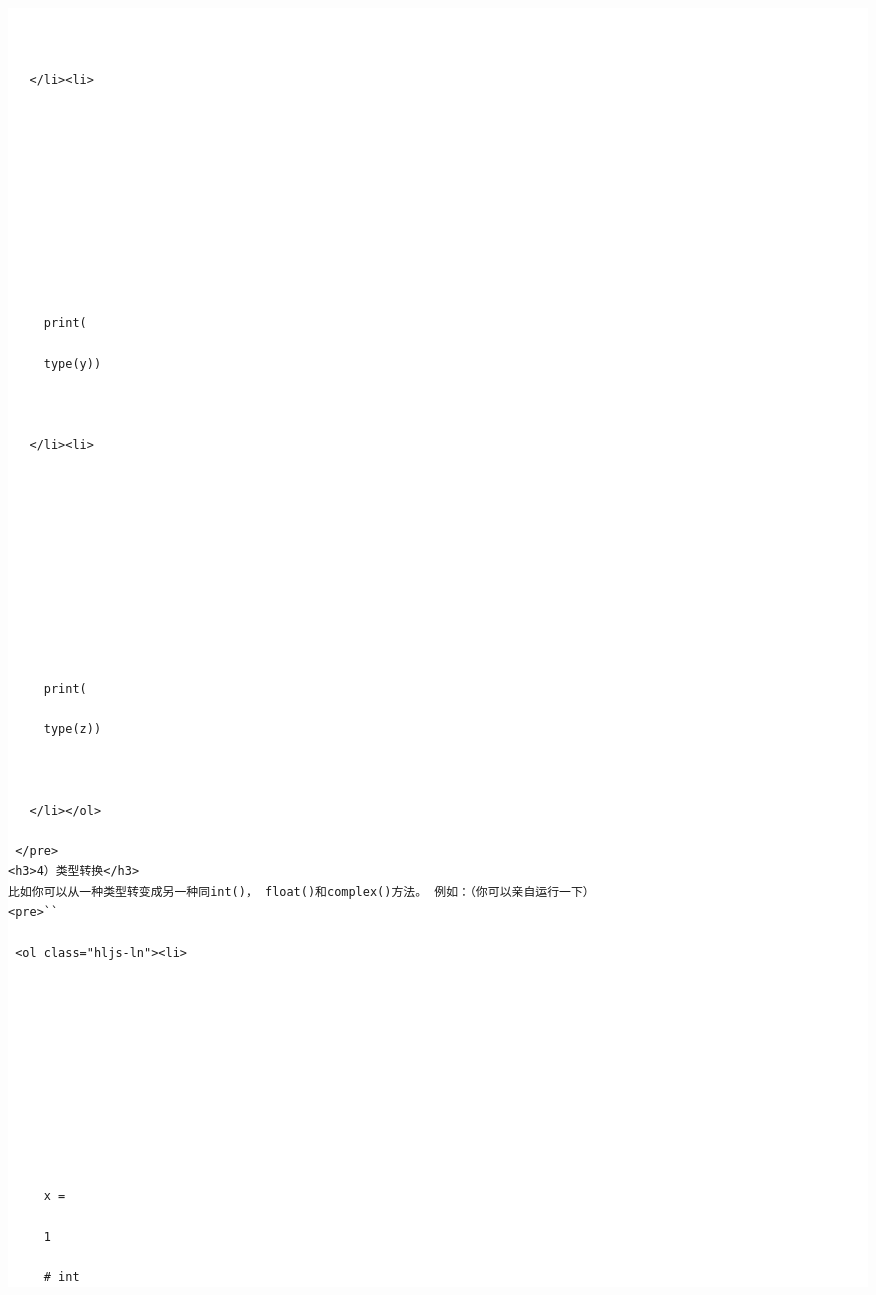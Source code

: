 ```
    
    
   
   </li><li>
   
   
    
    
   
   
   
   
    
    
     
     print(
     
     type(y))
    
    
   
   </li><li>
   
   
    
    
   
   
   
   
    
    
     
     print(
     
     type(z))
    
    
   
   </li></ol>
 
 </pre> 
<h3>4）类型转换</h3> 
比如你可以从一种类型转变成另一种同int()， float()和complex()方法。 例如：（你可以亲自运行一下） 
<pre>``
 
 <ol class="hljs-ln"><li>
   
   
    
    
   
   
   
   
    
    
     
     x = 
     
     1    
     
     # int
```